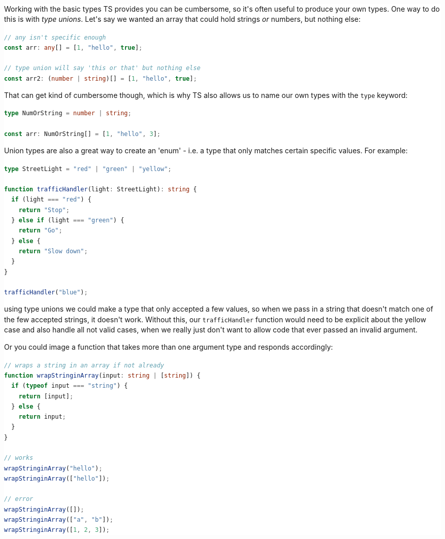 Working with the basic types TS provides you can be cumbersome, so it's often useful to produce your own types. One way to do this is with _type unions_. Let's say we wanted an array that could hold strings _or_ numbers, but nothing else:

```ts
// any isn't specific enough
const arr: any[] = [1, "hello", true];

// type union will say 'this or that' but nothing else
const arr2: (number | string)[] = [1, "hello", true];
```

That can get kind of cumbersome though, which is why TS also allows us to name our own types with the `type` keyword:

```ts
type NumOrString = number | string;

const arr: NumOrString[] = [1, "hello", 3];
```

Union types are also a great way to create an 'enum' - i.e. a type that only matches certain specific values. For example:

```ts
type StreetLight = "red" | "green" | "yellow";

function trafficHandler(light: StreetLight): string {
  if (light === "red") {
    return "Stop";
  } else if (light === "green") {
    return "Go";
  } else {
    return "Slow down";
  }
}

trafficHandler("blue");
```

using type unions we could make a type that only accepted a few values, so when we pass in a string that doesn't match one of the few accepted strings, it doesn't work. Without this, our `trafficHandler` function would need to be explicit about the yellow case and also handle all not valid cases, when we really just don't want to allow code that ever passed an invalid argument.

Or you could image a function that takes more than one argument type and responds accordingly:

```ts
// wraps a string in an array if not already
function wrapStringinArray(input: string | [string]) {
  if (typeof input === "string") {
    return [input];
  } else {
    return input;
  }
}

// works
wrapStringinArray("hello");
wrapStringinArray(["hello"]);

// error
wrapStringinArray([]);
wrapStringinArray(["a", "b"]);
wrapStringinArray([1, 2, 3]);
```
